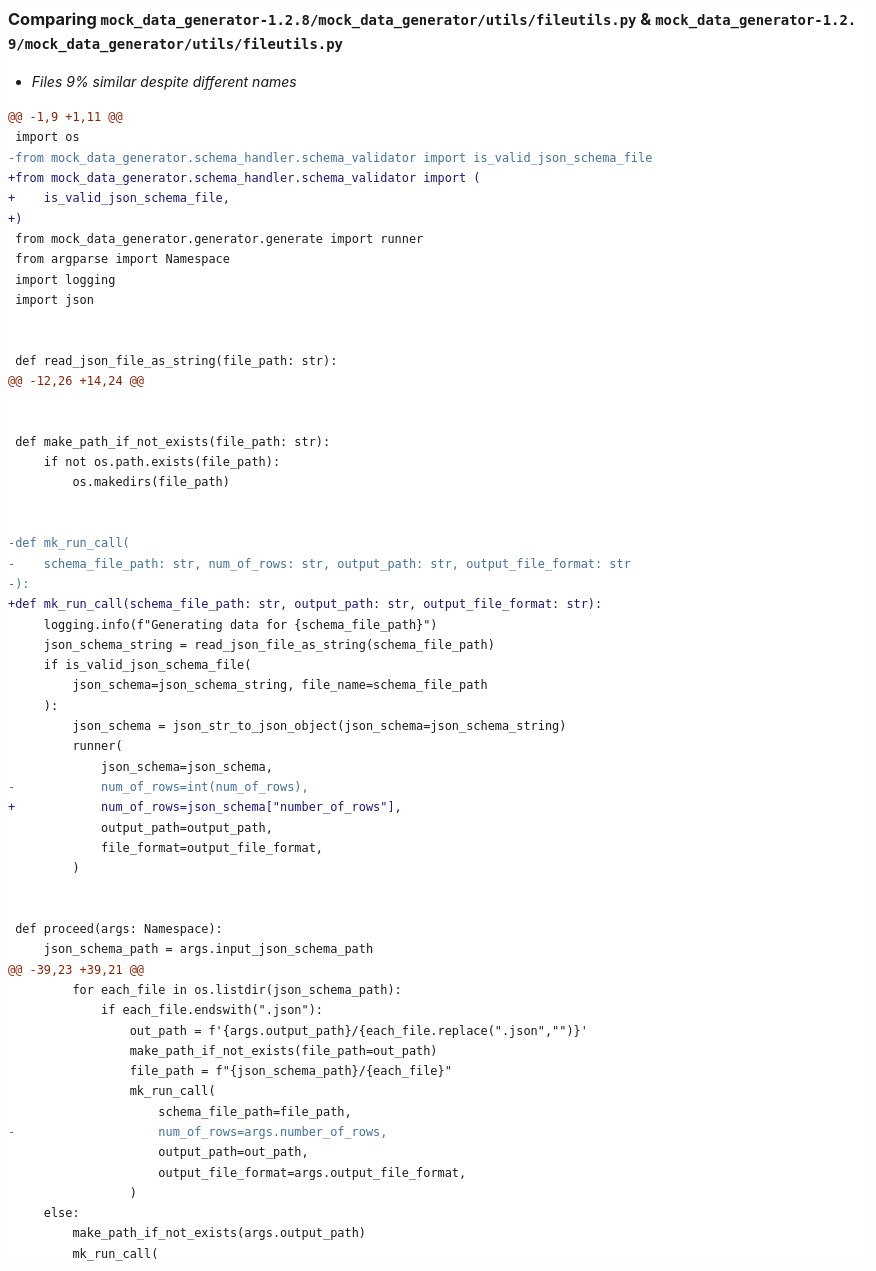 ### Comparing `mock_data_generator-1.2.8/mock_data_generator/utils/fileutils.py` & `mock_data_generator-1.2.9/mock_data_generator/utils/fileutils.py`

 * *Files 9% similar despite different names*

```diff
@@ -1,9 +1,11 @@
 import os
-from mock_data_generator.schema_handler.schema_validator import is_valid_json_schema_file
+from mock_data_generator.schema_handler.schema_validator import (
+    is_valid_json_schema_file,
+)
 from mock_data_generator.generator.generate import runner
 from argparse import Namespace
 import logging
 import json
 
 
 def read_json_file_as_string(file_path: str):
@@ -12,26 +14,24 @@
 
 
 def make_path_if_not_exists(file_path: str):
     if not os.path.exists(file_path):
         os.makedirs(file_path)
 
 
-def mk_run_call(
-    schema_file_path: str, num_of_rows: str, output_path: str, output_file_format: str
-):
+def mk_run_call(schema_file_path: str, output_path: str, output_file_format: str):
     logging.info(f"Generating data for {schema_file_path}")
     json_schema_string = read_json_file_as_string(schema_file_path)
     if is_valid_json_schema_file(
         json_schema=json_schema_string, file_name=schema_file_path
     ):
         json_schema = json_str_to_json_object(json_schema=json_schema_string)
         runner(
             json_schema=json_schema,
-            num_of_rows=int(num_of_rows),
+            num_of_rows=json_schema["number_of_rows"],
             output_path=output_path,
             file_format=output_file_format,
         )
 
 
 def proceed(args: Namespace):
     json_schema_path = args.input_json_schema_path
@@ -39,23 +39,21 @@
         for each_file in os.listdir(json_schema_path):
             if each_file.endswith(".json"):
                 out_path = f'{args.output_path}/{each_file.replace(".json","")}'
                 make_path_if_not_exists(file_path=out_path)
                 file_path = f"{json_schema_path}/{each_file}"
                 mk_run_call(
                     schema_file_path=file_path,
-                    num_of_rows=args.number_of_rows,
                     output_path=out_path,
                     output_file_format=args.output_file_format,
                 )
     else:
         make_path_if_not_exists(args.output_path)
         mk_run_call(
```